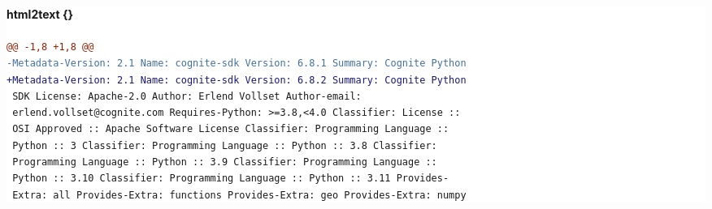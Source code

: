 #### html2text {}

```diff
@@ -1,8 +1,8 @@
-Metadata-Version: 2.1 Name: cognite-sdk Version: 6.8.1 Summary: Cognite Python
+Metadata-Version: 2.1 Name: cognite-sdk Version: 6.8.2 Summary: Cognite Python
 SDK License: Apache-2.0 Author: Erlend Vollset Author-email:
 erlend.vollset@cognite.com Requires-Python: >=3.8,<4.0 Classifier: License ::
 OSI Approved :: Apache Software License Classifier: Programming Language ::
 Python :: 3 Classifier: Programming Language :: Python :: 3.8 Classifier:
 Programming Language :: Python :: 3.9 Classifier: Programming Language ::
 Python :: 3.10 Classifier: Programming Language :: Python :: 3.11 Provides-
 Extra: all Provides-Extra: functions Provides-Extra: geo Provides-Extra: numpy
```

